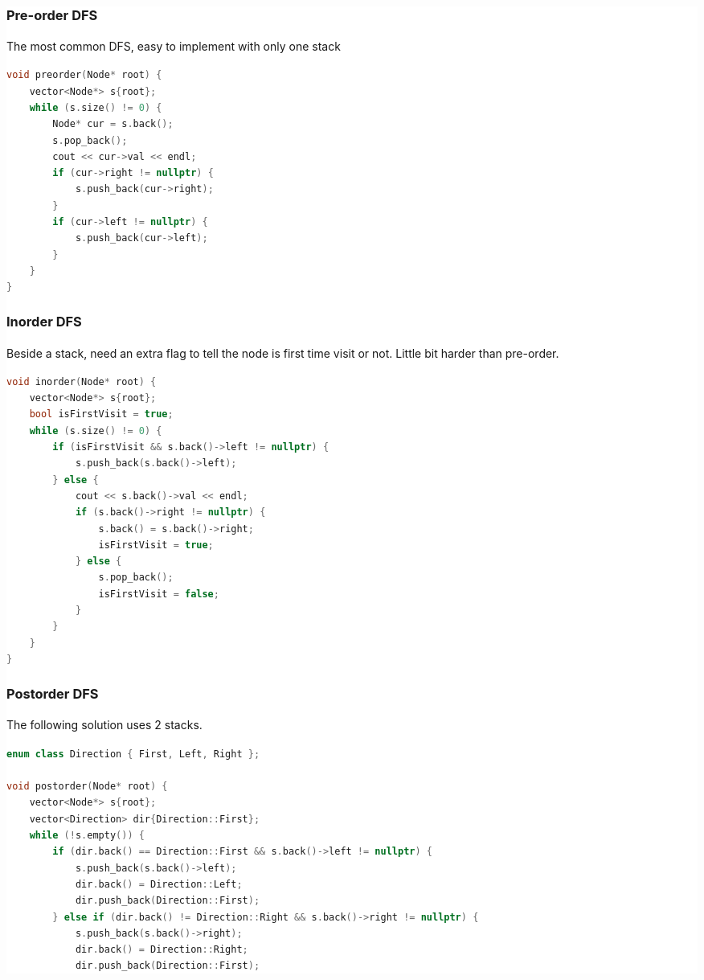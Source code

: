 ### Pre-order DFS

The most common DFS, easy to implement with only one stack

```c++
void preorder(Node* root) {
    vector<Node*> s{root};
    while (s.size() != 0) {
        Node* cur = s.back();
        s.pop_back();
        cout << cur->val << endl;
        if (cur->right != nullptr) {
            s.push_back(cur->right);
        }
        if (cur->left != nullptr) {
            s.push_back(cur->left);
        }
    }
}
```

### Inorder DFS

Beside a stack, need an extra flag to tell the node is first time visit or not. Little bit harder than pre-order.

```c++
void inorder(Node* root) {
    vector<Node*> s{root};
    bool isFirstVisit = true;
    while (s.size() != 0) {
        if (isFirstVisit && s.back()->left != nullptr) {
            s.push_back(s.back()->left);
        } else {
            cout << s.back()->val << endl;
            if (s.back()->right != nullptr) {
                s.back() = s.back()->right;
                isFirstVisit = true;
            } else {
                s.pop_back();
                isFirstVisit = false;
            }
        }
    }
}
```

### Postorder DFS

The following solution uses 2 stacks.

```c++
enum class Direction { First, Left, Right };

void postorder(Node* root) {
    vector<Node*> s{root};
    vector<Direction> dir{Direction::First};
    while (!s.empty()) {
        if (dir.back() == Direction::First && s.back()->left != nullptr) {
            s.push_back(s.back()->left);
            dir.back() = Direction::Left;
            dir.push_back(Direction::First);
        } else if (dir.back() != Direction::Right && s.back()->right != nullptr) {
            s.push_back(s.back()->right);
            dir.back() = Direction::Right;
            dir.push_back(Direction::First);
```